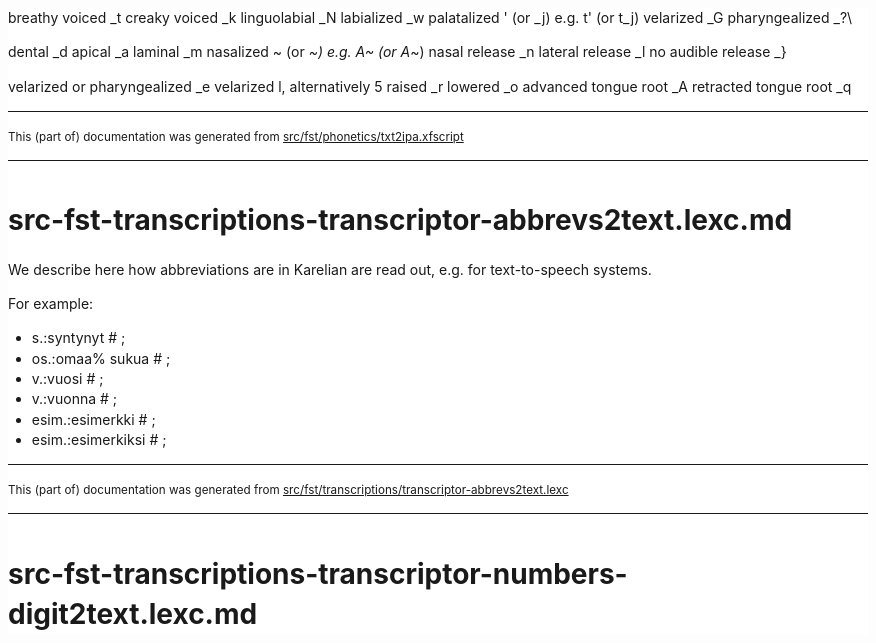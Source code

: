 breathy voiced					_t 
creaky voiced					_k
linguolabial						_N 
labialized						_w 
palatalized						'	(or _j) e.g. t' (or t_j) 
velarized						_G 
pharyngealized					_?\
									
dental							_d 
apical							_a 
laminal							_m
nasalized						~	(or _~) e.g. A~ (or A_~) 
nasal release					_n
lateral release					_l 
no audible release				_}

velarized or pharyngealized		_e 
velarized l, alternatively		5 
raised							_r 
lowered							_o 
advanced tongue root				_A 
retracted tongue root			_q

* * *

<small>This (part of) documentation was generated from [src/fst/phonetics/txt2ipa.xfscript](https://github.com/giellalt/lang-krl/blob/main/src/fst/phonetics/txt2ipa.xfscript)</small>

---

# src-fst-transcriptions-transcriptor-abbrevs2text.lexc.md 



We describe here how abbreviations are in Karelian are read out, e.g.
for text-to-speech systems.

For example:

* s.:syntynyt # ;  
* os.:omaa% sukua # ;  
* v.:vuosi # ;  
* v.:vuonna # ;  
* esim.:esimerkki # ; 
* esim.:esimerkiksi # ; 

* * *

<small>This (part of) documentation was generated from [src/fst/transcriptions/transcriptor-abbrevs2text.lexc](https://github.com/giellalt/lang-krl/blob/main/src/fst/transcriptions/transcriptor-abbrevs2text.lexc)</small>

---

# src-fst-transcriptions-transcriptor-numbers-digit2text.lexc.md 
